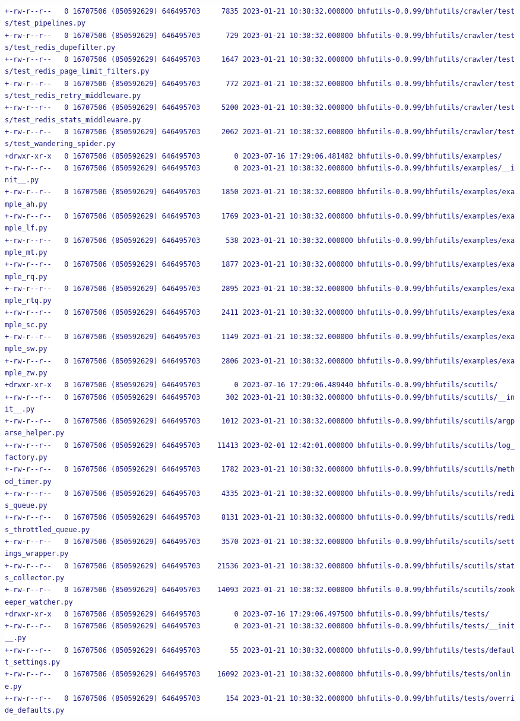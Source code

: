 ```diff
+-rw-r--r--   0 16707506 (850592629) 646495703     7835 2023-01-21 10:38:32.000000 bhfutils-0.0.99/bhfutils/crawler/tests/test_pipelines.py
+-rw-r--r--   0 16707506 (850592629) 646495703      729 2023-01-21 10:38:32.000000 bhfutils-0.0.99/bhfutils/crawler/tests/test_redis_dupefilter.py
+-rw-r--r--   0 16707506 (850592629) 646495703     1647 2023-01-21 10:38:32.000000 bhfutils-0.0.99/bhfutils/crawler/tests/test_redis_page_limit_filters.py
+-rw-r--r--   0 16707506 (850592629) 646495703      772 2023-01-21 10:38:32.000000 bhfutils-0.0.99/bhfutils/crawler/tests/test_redis_retry_middleware.py
+-rw-r--r--   0 16707506 (850592629) 646495703     5200 2023-01-21 10:38:32.000000 bhfutils-0.0.99/bhfutils/crawler/tests/test_redis_stats_middleware.py
+-rw-r--r--   0 16707506 (850592629) 646495703     2062 2023-01-21 10:38:32.000000 bhfutils-0.0.99/bhfutils/crawler/tests/test_wandering_spider.py
+drwxr-xr-x   0 16707506 (850592629) 646495703        0 2023-07-16 17:29:06.481482 bhfutils-0.0.99/bhfutils/examples/
+-rw-r--r--   0 16707506 (850592629) 646495703        0 2023-01-21 10:38:32.000000 bhfutils-0.0.99/bhfutils/examples/__init__.py
+-rw-r--r--   0 16707506 (850592629) 646495703     1850 2023-01-21 10:38:32.000000 bhfutils-0.0.99/bhfutils/examples/example_ah.py
+-rw-r--r--   0 16707506 (850592629) 646495703     1769 2023-01-21 10:38:32.000000 bhfutils-0.0.99/bhfutils/examples/example_lf.py
+-rw-r--r--   0 16707506 (850592629) 646495703      538 2023-01-21 10:38:32.000000 bhfutils-0.0.99/bhfutils/examples/example_mt.py
+-rw-r--r--   0 16707506 (850592629) 646495703     1877 2023-01-21 10:38:32.000000 bhfutils-0.0.99/bhfutils/examples/example_rq.py
+-rw-r--r--   0 16707506 (850592629) 646495703     2895 2023-01-21 10:38:32.000000 bhfutils-0.0.99/bhfutils/examples/example_rtq.py
+-rw-r--r--   0 16707506 (850592629) 646495703     2411 2023-01-21 10:38:32.000000 bhfutils-0.0.99/bhfutils/examples/example_sc.py
+-rw-r--r--   0 16707506 (850592629) 646495703     1149 2023-01-21 10:38:32.000000 bhfutils-0.0.99/bhfutils/examples/example_sw.py
+-rw-r--r--   0 16707506 (850592629) 646495703     2806 2023-01-21 10:38:32.000000 bhfutils-0.0.99/bhfutils/examples/example_zw.py
+drwxr-xr-x   0 16707506 (850592629) 646495703        0 2023-07-16 17:29:06.489440 bhfutils-0.0.99/bhfutils/scutils/
+-rw-r--r--   0 16707506 (850592629) 646495703      302 2023-01-21 10:38:32.000000 bhfutils-0.0.99/bhfutils/scutils/__init__.py
+-rw-r--r--   0 16707506 (850592629) 646495703     1012 2023-01-21 10:38:32.000000 bhfutils-0.0.99/bhfutils/scutils/argparse_helper.py
+-rw-r--r--   0 16707506 (850592629) 646495703    11413 2023-02-01 12:42:01.000000 bhfutils-0.0.99/bhfutils/scutils/log_factory.py
+-rw-r--r--   0 16707506 (850592629) 646495703     1782 2023-01-21 10:38:32.000000 bhfutils-0.0.99/bhfutils/scutils/method_timer.py
+-rw-r--r--   0 16707506 (850592629) 646495703     4335 2023-01-21 10:38:32.000000 bhfutils-0.0.99/bhfutils/scutils/redis_queue.py
+-rw-r--r--   0 16707506 (850592629) 646495703     8131 2023-01-21 10:38:32.000000 bhfutils-0.0.99/bhfutils/scutils/redis_throttled_queue.py
+-rw-r--r--   0 16707506 (850592629) 646495703     3570 2023-01-21 10:38:32.000000 bhfutils-0.0.99/bhfutils/scutils/settings_wrapper.py
+-rw-r--r--   0 16707506 (850592629) 646495703    21536 2023-01-21 10:38:32.000000 bhfutils-0.0.99/bhfutils/scutils/stats_collector.py
+-rw-r--r--   0 16707506 (850592629) 646495703    14093 2023-01-21 10:38:32.000000 bhfutils-0.0.99/bhfutils/scutils/zookeeper_watcher.py
+drwxr-xr-x   0 16707506 (850592629) 646495703        0 2023-07-16 17:29:06.497500 bhfutils-0.0.99/bhfutils/tests/
+-rw-r--r--   0 16707506 (850592629) 646495703        0 2023-01-21 10:38:32.000000 bhfutils-0.0.99/bhfutils/tests/__init__.py
+-rw-r--r--   0 16707506 (850592629) 646495703       55 2023-01-21 10:38:32.000000 bhfutils-0.0.99/bhfutils/tests/default_settings.py
+-rw-r--r--   0 16707506 (850592629) 646495703    16092 2023-01-21 10:38:32.000000 bhfutils-0.0.99/bhfutils/tests/online.py
+-rw-r--r--   0 16707506 (850592629) 646495703      154 2023-01-21 10:38:32.000000 bhfutils-0.0.99/bhfutils/tests/override_defaults.py
```